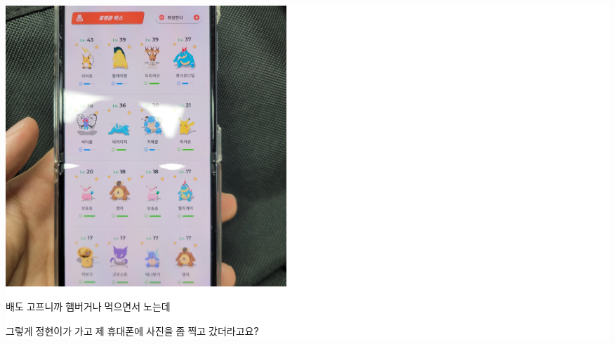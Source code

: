 <img src="/assets/images/KakaoTalk_20240101_233953892.jpg" width="400" height="400">

배도 고프니까 햄버거나 먹으면서 노는데

그렇게 정현이가 가고 제 휴대폰에 사진을 좀 찍고 갔더라고요?
